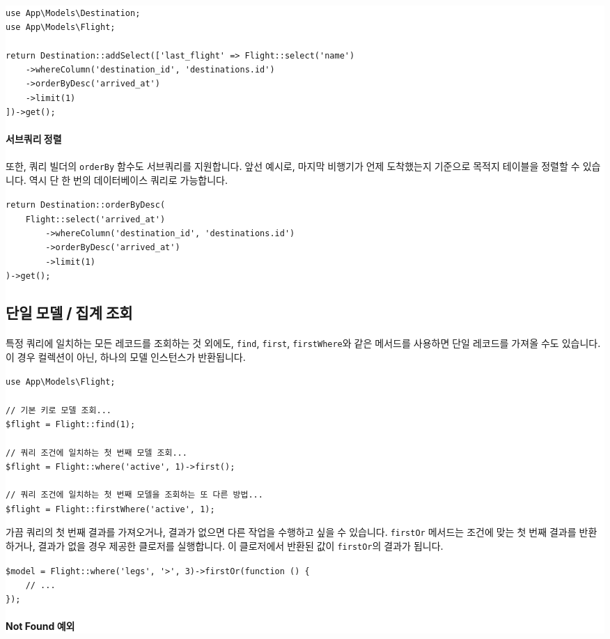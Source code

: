```
use App\Models\Destination;
use App\Models\Flight;

return Destination::addSelect(['last_flight' => Flight::select('name')
    ->whereColumn('destination_id', 'destinations.id')
    ->orderByDesc('arrived_at')
    ->limit(1)
])->get();
```

<a name="subquery-ordering"></a>
#### 서브쿼리 정렬

또한, 쿼리 빌더의 `orderBy` 함수도 서브쿼리를 지원합니다. 앞선 예시로, 마지막 비행기가 언제 도착했는지 기준으로 목적지 테이블을 정렬할 수 있습니다. 역시 단 한 번의 데이터베이스 쿼리로 가능합니다.

```
return Destination::orderByDesc(
    Flight::select('arrived_at')
        ->whereColumn('destination_id', 'destinations.id')
        ->orderByDesc('arrived_at')
        ->limit(1)
)->get();
```

<a name="retrieving-single-models"></a>
## 단일 모델 / 집계 조회

특정 쿼리에 일치하는 모든 레코드를 조회하는 것 외에도, `find`, `first`, `firstWhere`와 같은 메서드를 사용하면 단일 레코드를 가져올 수도 있습니다. 이 경우 컬렉션이 아닌, 하나의 모델 인스턴스가 반환됩니다.

```
use App\Models\Flight;

// 기본 키로 모델 조회...
$flight = Flight::find(1);

// 쿼리 조건에 일치하는 첫 번째 모델 조회...
$flight = Flight::where('active', 1)->first();

// 쿼리 조건에 일치하는 첫 번째 모델을 조회하는 또 다른 방법...
$flight = Flight::firstWhere('active', 1);
```

가끔 쿼리의 첫 번째 결과를 가져오거나, 결과가 없으면 다른 작업을 수행하고 싶을 수 있습니다. `firstOr` 메서드는 조건에 맞는 첫 번째 결과를 반환하거나, 결과가 없을 경우 제공한 클로저를 실행합니다. 이 클로저에서 반환된 값이 `firstOr`의 결과가 됩니다.

```
$model = Flight::where('legs', '>', 3)->firstOr(function () {
    // ...
});
```

<a name="not-found-exceptions"></a>
#### Not Found 예외
